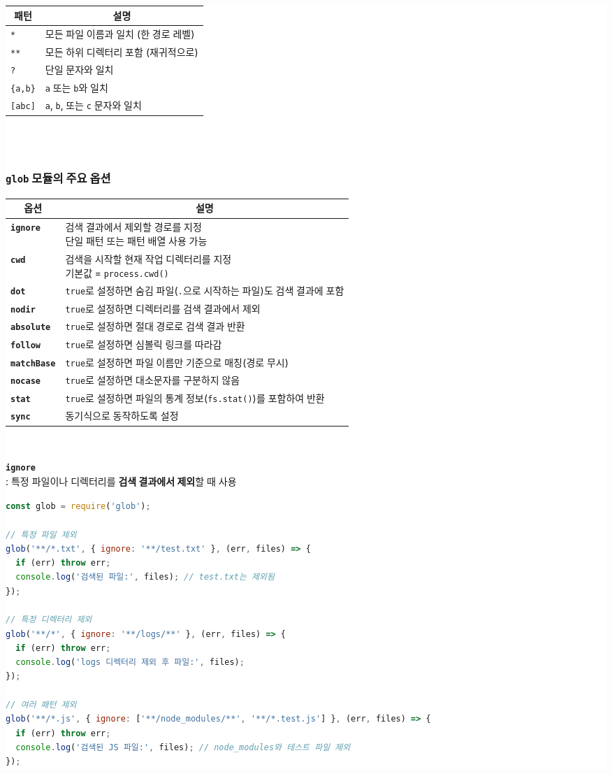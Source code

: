 | **패턴** | **설명** |
| --- | --- |
| `*` | 모든 파일 이름과 일치 (한 경로 레벨) |
| `**` | 모든 하위 디렉터리 포함 (재귀적으로) |
| `?` | 단일 문자와 일치 |
| `{a,b}` | `a` 또는 `b`와 일치 |
| `[abc]` | `a`, `b`, 또는 `c` 문자와 일치 |

<br/><br/>

### **`glob` 모듈의 주요 옵션**

| **옵션** | **설명** |
| --- | --- |
| **`ignore`** | 검색 결과에서 제외할 경로를 지정 <br/> 단일 패턴 또는 패턴 배열 사용 가능 |
| **`cwd`** | 검색을 시작할 현재 작업 디렉터리를 지정 <br/> 기본값 = `process.cwd()` |
| **`dot`** | `true`로 설정하면 숨김 파일(`.`으로 시작하는 파일)도 검색 결과에 포함 |
| **`nodir`** | `true`로 설정하면 디렉터리를 검색 결과에서 제외 |
| **`absolute`** | `true`로 설정하면 절대 경로로 검색 결과 반환 |
| **`follow`** | `true`로 설정하면 심볼릭 링크를 따라감 |
| **`matchBase`** | `true`로 설정하면 파일 이름만 기준으로 매칭(경로 무시) |
| **`nocase`** | `true`로 설정하면 대소문자를 구분하지 않음 |
| **`stat`** | `true`로 설정하면 파일의 통계 정보(`fs.stat()`)를 포함하여 반환 |
| **`sync`** | 동기식으로 동작하도록 설정 |

<br/>

**`ignore`** <br/>
: 특정 파일이나 디렉터리를 **검색 결과에서 제외**할 때 사용
```jsx
const glob = require('glob');

// 특정 파일 제외
glob('**/*.txt', { ignore: '**/test.txt' }, (err, files) => {
  if (err) throw err;
  console.log('검색된 파일:', files); // test.txt는 제외됨
});

// 특정 디렉터리 제외
glob('**/*', { ignore: '**/logs/**' }, (err, files) => {
  if (err) throw err;
  console.log('logs 디렉터리 제외 후 파일:', files);
});

// 여러 패턴 제외
glob('**/*.js', { ignore: ['**/node_modules/**', '**/*.test.js'] }, (err, files) => {
  if (err) throw err;
  console.log('검색된 JS 파일:', files); // node_modules와 테스트 파일 제외
});
```
